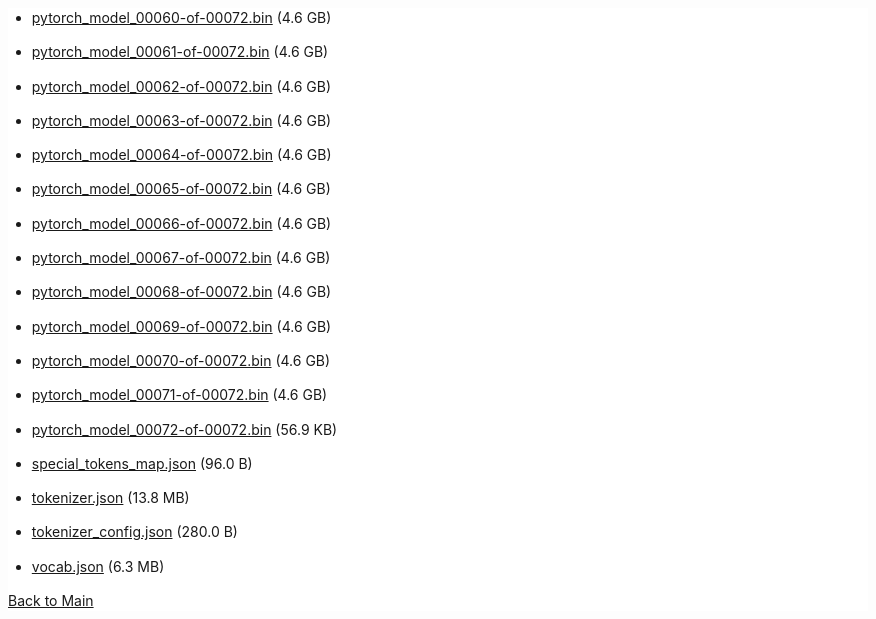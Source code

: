 - [pytorch_model_00060-of-00072.bin](https://paddlenlp.bj.bcebos.com/models/community/bigscience/bloom/pytorch_model_00060-of-00072.bin) (4.6 GB)

- [pytorch_model_00061-of-00072.bin](https://paddlenlp.bj.bcebos.com/models/community/bigscience/bloom/pytorch_model_00061-of-00072.bin) (4.6 GB)

- [pytorch_model_00062-of-00072.bin](https://paddlenlp.bj.bcebos.com/models/community/bigscience/bloom/pytorch_model_00062-of-00072.bin) (4.6 GB)

- [pytorch_model_00063-of-00072.bin](https://paddlenlp.bj.bcebos.com/models/community/bigscience/bloom/pytorch_model_00063-of-00072.bin) (4.6 GB)

- [pytorch_model_00064-of-00072.bin](https://paddlenlp.bj.bcebos.com/models/community/bigscience/bloom/pytorch_model_00064-of-00072.bin) (4.6 GB)

- [pytorch_model_00065-of-00072.bin](https://paddlenlp.bj.bcebos.com/models/community/bigscience/bloom/pytorch_model_00065-of-00072.bin) (4.6 GB)

- [pytorch_model_00066-of-00072.bin](https://paddlenlp.bj.bcebos.com/models/community/bigscience/bloom/pytorch_model_00066-of-00072.bin) (4.6 GB)

- [pytorch_model_00067-of-00072.bin](https://paddlenlp.bj.bcebos.com/models/community/bigscience/bloom/pytorch_model_00067-of-00072.bin) (4.6 GB)

- [pytorch_model_00068-of-00072.bin](https://paddlenlp.bj.bcebos.com/models/community/bigscience/bloom/pytorch_model_00068-of-00072.bin) (4.6 GB)

- [pytorch_model_00069-of-00072.bin](https://paddlenlp.bj.bcebos.com/models/community/bigscience/bloom/pytorch_model_00069-of-00072.bin) (4.6 GB)

- [pytorch_model_00070-of-00072.bin](https://paddlenlp.bj.bcebos.com/models/community/bigscience/bloom/pytorch_model_00070-of-00072.bin) (4.6 GB)

- [pytorch_model_00071-of-00072.bin](https://paddlenlp.bj.bcebos.com/models/community/bigscience/bloom/pytorch_model_00071-of-00072.bin) (4.6 GB)

- [pytorch_model_00072-of-00072.bin](https://paddlenlp.bj.bcebos.com/models/community/bigscience/bloom/pytorch_model_00072-of-00072.bin) (56.9 KB)

- [special_tokens_map.json](https://paddlenlp.bj.bcebos.com/models/community/bigscience/bloom/special_tokens_map.json) (96.0 B)

- [tokenizer.json](https://paddlenlp.bj.bcebos.com/models/community/bigscience/bloom/tokenizer.json) (13.8 MB)

- [tokenizer_config.json](https://paddlenlp.bj.bcebos.com/models/community/bigscience/bloom/tokenizer_config.json) (280.0 B)

- [vocab.json](https://paddlenlp.bj.bcebos.com/models/community/bigscience/bloom/vocab.json) (6.3 MB)


[Back to Main](../../)